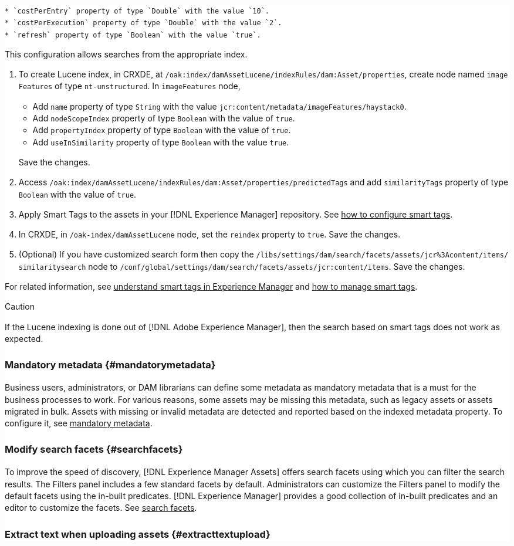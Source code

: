     * `costPerEntry` property of type `Double` with the value `10`.
    * `costPerExecution` property of type `Double` with the value `2`.
    * `refresh` property of type `Boolean` with the value `true`.

   This configuration allows searches from the appropriate index.

1. To create Lucene index, in CRXDE, at `/oak:index/damAssetLucene/indexRules/dam:Asset/properties`, create node named `imageFeatures` of type `nt-unstructured`. In `imageFeatures` node,

    * Add `name` property of type `String` with the value `jcr:content/metadata/imageFeatures/haystack0`.
    * Add `nodeScopeIndex` property of type `Boolean` with the value of `true`.
    * Add `propertyIndex` property of type `Boolean` with the value of `true`.
    * Add `useInSimilarity` property of type `Boolean` with the value `true`.

   Save the changes.

1. Access `/oak:index/damAssetLucene/indexRules/dam:Asset/properties/predictedTags` and add `similarityTags` property of type `Boolean` with the value of `true`.
1. Apply Smart Tags to the assets in your [!DNL Experience Manager] repository. See [how to configure smart tags](https://experienceleague.adobe.com/docs/experience-manager-learn/assets/configuring/tagging.html#configuring).
1. In CRXDE, in `/oak-index/damAssetLucene` node, set the `reindex` property to `true`. Save the changes.
1. (Optional) If you have customized search form then copy the `/libs/settings/dam/search/facets/assets/jcr%3Acontent/items/similaritysearch` node to `/conf/global/settings/dam/search/facets/assets/jcr:content/items`. Save the changes.

For related information, see [understand smart tags in Experience Manager](https://experienceleague.adobe.com/docs/experience-manager-learn/assets/metadata/image-smart-tags.html) and [how to manage smart tags](/help/assets/enhanced-smart-tags.md).

>[!CAUTION]
>
>If the Lucene indexing is done out of [!DNL Adobe Experience Manager], then the search based on smart tags does not work as expected.

### Mandatory metadata {#mandatorymetadata}

Business users, administrators, or DAM librarians can define some metadata as mandatory metadata that is a must for the business processes to work. For various reasons, some assets may be missing this metadata, such as legacy assets or assets migrated in bulk. Assets with missing or invalid metadata are detected and reported based on the indexed metadata property. To configure it, see [mandatory metadata](/help/assets/metadata-schemas.md#define-mandatory-metadata).

### Modify search facets {#searchfacets}

To improve the speed of discovery, [!DNL Experience Manager Assets] offers search facets using which you can filter the search results. The Filters panel includes a few standard facets by default. Administrators can customize the Filters panel to modify the default facets using the in-built predicates. [!DNL Experience Manager] provides a good collection of in-built predicates and an editor to customize the facets. See [search facets](/help/assets/search-facets.md).

### Extract text when uploading assets {#extracttextupload}
